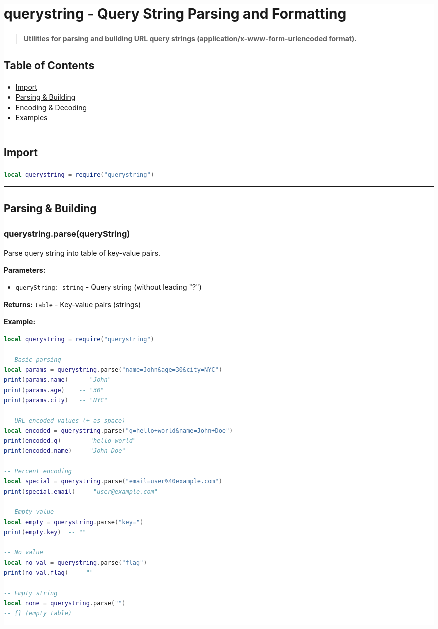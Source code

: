 # querystring - Query String Parsing and Formatting

> **Utilities for parsing and building URL query strings (application/x-www-form-urlencoded format).**

## Table of Contents
- [Import](#import)
- [Parsing & Building](#parsing--building)
- [Encoding & Decoding](#encoding--decoding)
- [Examples](#examples)

---

## Import

```lua
local querystring = require("querystring")
```

---

## Parsing & Building

### querystring.parse(queryString)

Parse query string into table of key-value pairs.

**Parameters:**
- `queryString: string` - Query string (without leading "?")

**Returns:** `table` - Key-value pairs (strings)

**Example:**
```lua
local querystring = require("querystring")

-- Basic parsing
local params = querystring.parse("name=John&age=30&city=NYC")
print(params.name)   -- "John"
print(params.age)    -- "30"
print(params.city)   -- "NYC"

-- URL encoded values (+ as space)
local encoded = querystring.parse("q=hello+world&name=John+Doe")
print(encoded.q)     -- "hello world"
print(encoded.name)  -- "John Doe"

-- Percent encoding
local special = querystring.parse("email=user%40example.com")
print(special.email)  -- "user@example.com"

-- Empty value
local empty = querystring.parse("key=")
print(empty.key)  -- ""

-- No value
local no_val = querystring.parse("flag")
print(no_val.flag)  -- ""

-- Empty string
local none = querystring.parse("")
-- {} (empty table)
```

---